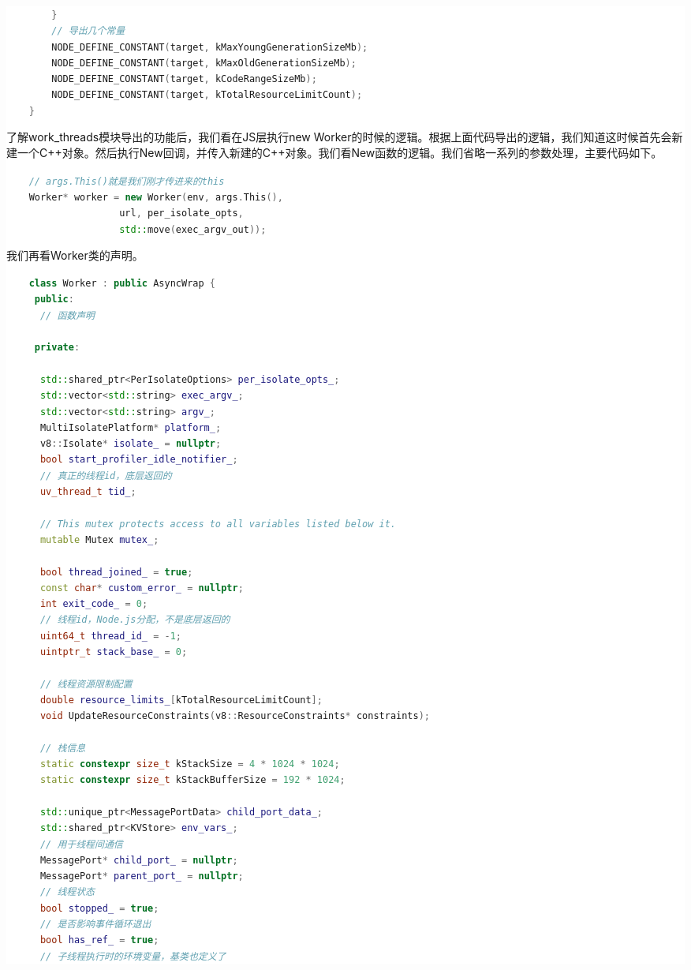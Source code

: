 ```cpp
        }    
        // 导出几个常量    
        NODE_DEFINE_CONSTANT(target, kMaxYoungGenerationSizeMb);    
        NODE_DEFINE_CONSTANT(target, kMaxOldGenerationSizeMb);    
        NODE_DEFINE_CONSTANT(target, kCodeRangeSizeMb);    
        NODE_DEFINE_CONSTANT(target, kTotalResourceLimitCount);    
    }   
```

了解work_threads模块导出的功能后，我们看在JS层执行new Worker的时候的逻辑。根据上面代码导出的逻辑，我们知道这时候首先会新建一个C++对象。然后执行New回调，并传入新建的C++对象。我们看New函数的逻辑。我们省略一系列的参数处理，主要代码如下。

```cpp
    // args.This()就是我们刚才传进来的this  
    Worker* worker = new Worker(env, args.This(),   
                    url, per_isolate_opts,  
                    std::move(exec_argv_out));  
```

我们再看Worker类的声明。

```cpp
    class Worker : public AsyncWrap {  
     public:  
      // 函数声明  
      
     private:  
      
      std::shared_ptr<PerIsolateOptions> per_isolate_opts_;  
      std::vector<std::string> exec_argv_;  
      std::vector<std::string> argv_;  
      MultiIsolatePlatform* platform_;  
      v8::Isolate* isolate_ = nullptr;  
      bool start_profiler_idle_notifier_;  
      // 真正的线程id，底层返回的  
      uv_thread_t tid_;  
      
      // This mutex protects access to all variables listed below it.  
      mutable Mutex mutex_;  
      
      bool thread_joined_ = true;  
      const char* custom_error_ = nullptr;  
      int exit_code_ = 0;  
      // 线程id，Node.js分配，不是底层返回的  
      uint64_t thread_id_ = -1;  
      uintptr_t stack_base_ = 0;  
      
      // 线程资源限制配置  
      double resource_limits_[kTotalResourceLimitCount];  
      void UpdateResourceConstraints(v8::ResourceConstraints* constraints);  
      
      // 栈信息  
      static constexpr size_t kStackSize = 4 * 1024 * 1024;  
      static constexpr size_t kStackBufferSize = 192 * 1024;  
      
      std::unique_ptr<MessagePortData> child_port_data_;  
      std::shared_ptr<KVStore> env_vars_;  
      // 用于线程间通信  
      MessagePort* child_port_ = nullptr;  
      MessagePort* parent_port_ = nullptr;  
      // 线程状态  
      bool stopped_ = true;  
      // 是否影响事件循环退出  
      bool has_ref_ = true;  
      // 子线程执行时的环境变量，基类也定义了  
```